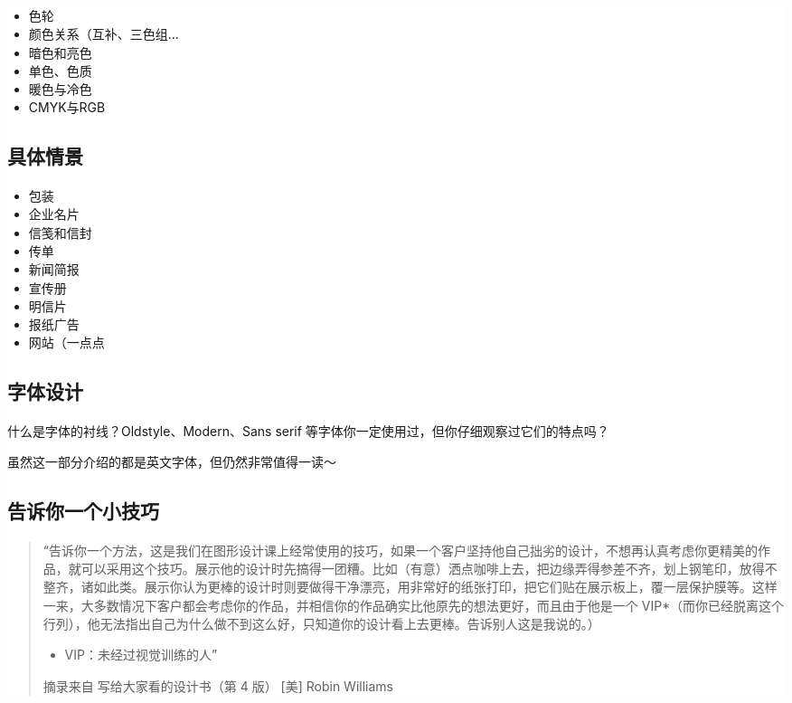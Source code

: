 * 色轮
* 颜色关系（互补、三色组...
* 暗色和亮色
* 单色、色质
* 暖色与冷色
* CMYK与RGB

## 具体情景

* 包装
* 企业名片
* 信笺和信封
* 传单
* 新闻简报
* 宣传册
* 明信片
* 报纸广告
* 网站（一点点

## 字体设计

什么是字体的衬线？Oldstyle、Modern、Sans serif 等字体你一定使用过，但你仔细观察过它们的特点吗？

虽然这一部分介绍的都是英文字体，但仍然非常值得一读～

## 告诉你一个小技巧

>“告诉你一个方法，这是我们在图形设计课上经常使用的技巧，如果一个客户坚持他自己拙劣的设计，不想再认真考虑你更精美的作品，就可以采用这个技巧。展示他的设计时先搞得一团糟。比如（有意）洒点咖啡上去，把边缘弄得参差不齐，划上钢笔印，放得不整齐，诸如此类。展示你认为更棒的设计时则要做得干净漂亮，用非常好的纸张打印，把它们贴在展示板上，覆一层保护膜等。这样一来，大多数情况下客户都会考虑你的作品，并相信你的作品确实比他原先的想法更好，而且由于他是一个 VIP*（而你已经脱离这个行列），他无法指出自己为什么做不到这么好，只知道你的设计看上去更棒。告诉别人这是我说的。）
>* VIP：未经过视觉训练的人”
>
>摘录来自
>写给大家看的设计书（第 4 版）
>[美] Robin Williams


